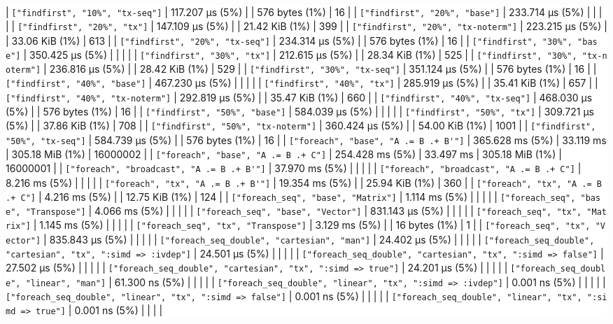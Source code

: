 | `["findfirst", "10%", "tx-seq"]`                                   | 117.207 μs (5%) |           |  576 bytes (1%) |          16 |
| `["findfirst", "20%", "base"]`                                     | 233.714 μs (5%) |           |                 |             |
| `["findfirst", "20%", "tx"]`                                       | 147.109 μs (5%) |           |  21.42 KiB (1%) |         399 |
| `["findfirst", "20%", "tx-noterm"]`                                | 223.215 μs (5%) |           |  33.06 KiB (1%) |         613 |
| `["findfirst", "20%", "tx-seq"]`                                   | 234.314 μs (5%) |           |  576 bytes (1%) |          16 |
| `["findfirst", "30%", "base"]`                                     | 350.425 μs (5%) |           |                 |             |
| `["findfirst", "30%", "tx"]`                                       | 212.615 μs (5%) |           |  28.34 KiB (1%) |         525 |
| `["findfirst", "30%", "tx-noterm"]`                                | 236.816 μs (5%) |           |  28.42 KiB (1%) |         529 |
| `["findfirst", "30%", "tx-seq"]`                                   | 351.124 μs (5%) |           |  576 bytes (1%) |          16 |
| `["findfirst", "40%", "base"]`                                     | 467.230 μs (5%) |           |                 |             |
| `["findfirst", "40%", "tx"]`                                       | 285.919 μs (5%) |           |  35.41 KiB (1%) |         657 |
| `["findfirst", "40%", "tx-noterm"]`                                | 292.819 μs (5%) |           |  35.47 KiB (1%) |         660 |
| `["findfirst", "40%", "tx-seq"]`                                   | 468.030 μs (5%) |           |  576 bytes (1%) |          16 |
| `["findfirst", "50%", "base"]`                                     | 584.039 μs (5%) |           |                 |             |
| `["findfirst", "50%", "tx"]`                                       | 309.721 μs (5%) |           |  37.86 KiB (1%) |         708 |
| `["findfirst", "50%", "tx-noterm"]`                                | 360.424 μs (5%) |           |  54.00 KiB (1%) |        1001 |
| `["findfirst", "50%", "tx-seq"]`                                   | 584.739 μs (5%) |           |  576 bytes (1%) |          16 |
| `["foreach", "base", "A .= B .+ B'"]`                              | 365.628 ms (5%) | 33.119 ms | 305.18 MiB (1%) |    16000002 |
| `["foreach", "base", "A .= B .+ C"]`                               | 254.428 ms (5%) | 33.497 ms | 305.18 MiB (1%) |    16000001 |
| `["foreach", "broadcast", "A .= B .+ B'"]`                         |  37.970 ms (5%) |           |                 |             |
| `["foreach", "broadcast", "A .= B .+ C"]`                          |   8.216 ms (5%) |           |                 |             |
| `["foreach", "tx", "A .= B .+ B'"]`                                |  19.354 ms (5%) |           |  25.94 KiB (1%) |         360 |
| `["foreach", "tx", "A .= B .+ C"]`                                 |   4.216 ms (5%) |           |  12.75 KiB (1%) |         124 |
| `["foreach_seq", "base", "Matrix"]`                                |   1.114 ms (5%) |           |                 |             |
| `["foreach_seq", "base", "Transpose"]`                             |   4.066 ms (5%) |           |                 |             |
| `["foreach_seq", "base", "Vector"]`                                | 831.143 μs (5%) |           |                 |             |
| `["foreach_seq", "tx", "Matrix"]`                                  |   1.145 ms (5%) |           |                 |             |
| `["foreach_seq", "tx", "Transpose"]`                               |   3.129 ms (5%) |           |   16 bytes (1%) |           1 |
| `["foreach_seq", "tx", "Vector"]`                                  | 835.843 μs (5%) |           |                 |             |
| `["foreach_seq_double", "cartesian", "man"]`                       |  24.402 μs (5%) |           |                 |             |
| `["foreach_seq_double", "cartesian", "tx", ":simd => :ivdep"]`     |  24.501 μs (5%) |           |                 |             |
| `["foreach_seq_double", "cartesian", "tx", ":simd => false"]`      |  27.502 μs (5%) |           |                 |             |
| `["foreach_seq_double", "cartesian", "tx", ":simd => true"]`       |  24.201 μs (5%) |           |                 |             |
| `["foreach_seq_double", "linear", "man"]`                          |  61.300 ns (5%) |           |                 |             |
| `["foreach_seq_double", "linear", "tx", ":simd => :ivdep"]`        |   0.001 ns (5%) |           |                 |             |
| `["foreach_seq_double", "linear", "tx", ":simd => false"]`         |   0.001 ns (5%) |           |                 |             |
| `["foreach_seq_double", "linear", "tx", ":simd => true"]`          |   0.001 ns (5%) |           |                 |             |